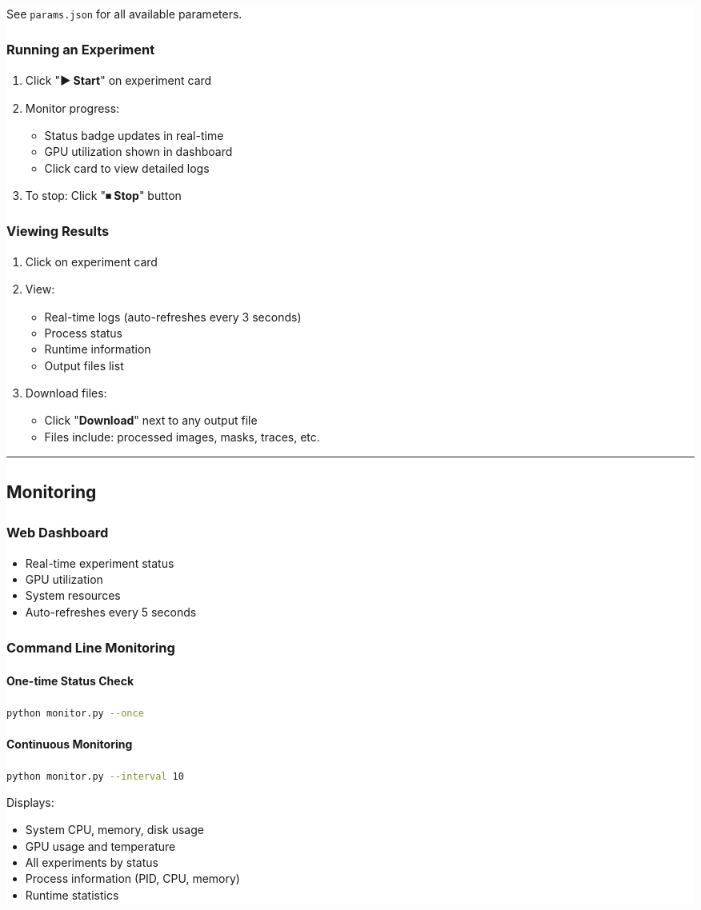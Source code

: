 See `params.json` for all available parameters.

### Running an Experiment

1. Click "**▶ Start**" on experiment card
2. Monitor progress:
   - Status badge updates in real-time
   - GPU utilization shown in dashboard
   - Click card to view detailed logs

3. To stop: Click "**⏹ Stop**" button

### Viewing Results

1. Click on experiment card
2. View:
   - Real-time logs (auto-refreshes every 3 seconds)
   - Process status
   - Runtime information
   - Output files list

3. Download files:
   - Click "**Download**" next to any output file
   - Files include: processed images, masks, traces, etc.

---

## Monitoring

### Web Dashboard
- Real-time experiment status
- GPU utilization
- System resources
- Auto-refreshes every 5 seconds

### Command Line Monitoring

#### One-time Status Check
```bash
python monitor.py --once
```

#### Continuous Monitoring
```bash
python monitor.py --interval 10
```

Displays:
- System CPU, memory, disk usage
- GPU usage and temperature
- All experiments by status
- Process information (PID, CPU, memory)
- Runtime statistics
